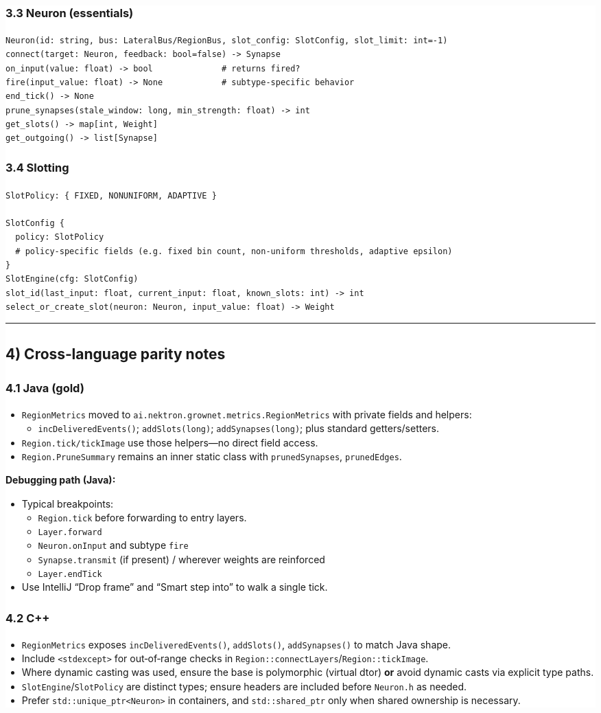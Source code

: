 ### 3.3 Neuron (essentials)
```
Neuron(id: string, bus: LateralBus/RegionBus, slot_config: SlotConfig, slot_limit: int=-1)
connect(target: Neuron, feedback: bool=false) -> Synapse
on_input(value: float) -> bool              # returns fired?
fire(input_value: float) -> None            # subtype‑specific behavior
end_tick() -> None
prune_synapses(stale_window: long, min_strength: float) -> int
get_slots() -> map[int, Weight]
get_outgoing() -> list[Synapse]
```

### 3.4 Slotting
```
SlotPolicy: { FIXED, NONUNIFORM, ADAPTIVE }

SlotConfig {
  policy: SlotPolicy
  # policy‑specific fields (e.g. fixed bin count, non‑uniform thresholds, adaptive epsilon)
}
SlotEngine(cfg: SlotConfig)
slot_id(last_input: float, current_input: float, known_slots: int) -> int
select_or_create_slot(neuron: Neuron, input_value: float) -> Weight
```

---

## 4) Cross‑language parity notes

### 4.1 Java (gold)
- `RegionMetrics` moved to `ai.nektron.grownet.metrics.RegionMetrics` with private fields and helpers:
  - `incDeliveredEvents()`; `addSlots(long)`; `addSynapses(long)`; plus standard getters/setters.
- `Region.tick/tickImage` use those helpers—no direct field access.
- `Region.PruneSummary` remains an inner static class with `prunedSynapses`, `prunedEdges`.

**Debugging path (Java):**
- Typical breakpoints:
  - `Region.tick` before forwarding to entry layers.
  - `Layer.forward`
  - `Neuron.onInput` and subtype `fire`
  - `Synapse.transmit` (if present) / wherever weights are reinforced
  - `Layer.endTick`
- Use IntelliJ “Drop frame” and “Smart step into” to walk a single tick.

### 4.2 C++
- `RegionMetrics` exposes `incDeliveredEvents()`, `addSlots()`, `addSynapses()` to match Java shape.
- Include `<stdexcept>` for out‑of‑range checks in `Region::connectLayers`/`Region::tickImage`.
- Where dynamic casting was used, ensure the base is polymorphic (virtual dtor) **or** avoid dynamic casts via explicit type paths.
- `SlotEngine`/`SlotPolicy` are distinct types; ensure headers are included before `Neuron.h` as needed.
- Prefer `std::unique_ptr<Neuron>` in containers, and `std::shared_ptr` only when shared ownership is necessary.
